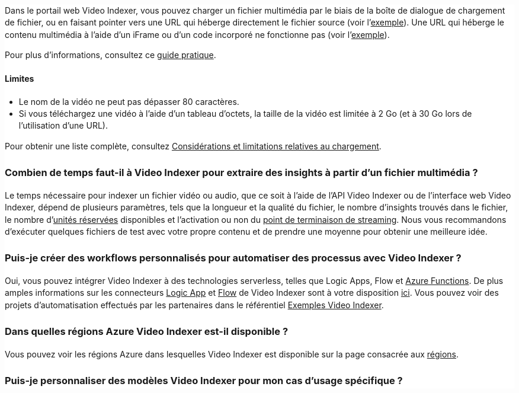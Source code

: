 Dans le portail web Video Indexer, vous pouvez charger un fichier multimédia par le biais de la boîte de dialogue de chargement de fichier, ou en faisant pointer vers une URL qui héberge directement le fichier source (voir l’[exemple](https://nimbuscdn-nimbuspm.streaming.mediaservices.windows.net/2b533311-b215-4409-80af-529c3e853622/Ignite-short.mp4)). Une URL qui héberge le contenu multimédia à l’aide d’un iFrame ou d’un code incorporé ne fonctionne pas (voir l’[exemple](https://www.videoindexer.ai/accounts/7e1282e8-083c-46ab-8c20-84cae3dc289d/videos/5cfa29e152/?t=4.11)). 

Pour plus d’informations, consultez ce [guide pratique](./upload-index-videos.md).

#### <a name="limitations"></a>Limites

* Le nom de la vidéo ne peut pas dépasser 80 caractères.
* Si vous téléchargez une vidéo à l’aide d’un tableau d’octets, la taille de la vidéo est limitée à 2 Go (et à 30 Go lors de l’utilisation d’une URL). 

Pour obtenir une liste complète, consultez [Considérations et limitations relatives au chargement](upload-index-videos.md#uploading-considerations-and-limitations).

### <a name="how-long-does-it-take-video-indexer-to-extract-insights-from-media"></a>Combien de temps faut-il à Video Indexer pour extraire des insights à partir d’un fichier multimédia ?

Le temps nécessaire pour indexer un fichier vidéo ou audio, que ce soit à l’aide de l’API Video Indexer ou de l’interface web Video Indexer, dépend de plusieurs paramètres, tels que la longueur et la qualité du fichier, le nombre d’insights trouvés dans le fichier, le nombre d’[unités réservées](../previous/media-services-scale-media-processing-overview.md) disponibles et l’activation ou non du [point de terminaison de streaming](../previous/media-services-streaming-endpoints-overview.md). Nous vous recommandons d’exécuter quelques fichiers de test avec votre propre contenu et de prendre une moyenne pour obtenir une meilleure idée.

### <a name="can-i-create-customized-workflows-to-automate-processes-with-video-indexer"></a>Puis-je créer des workflows personnalisés pour automatiser des processus avec Video Indexer ?

Oui, vous pouvez intégrer Video Indexer à des technologies serverless, telles que Logic Apps, Flow et [Azure Functions](https://azure.microsoft.com/services/functions/). De plus amples informations sur les connecteurs [Logic App](https://azure.microsoft.com/services/logic-apps/) et [Flow](https://flow.microsoft.com/en-us/) de Video Indexer sont à votre disposition [ici](https://azure.microsoft.com/blog/logic-apps-flow-connectors-will-make-automating-video-indexer-simpler-than-ever/). Vous pouvez voir des projets d’automatisation effectués par les partenaires dans le référentiel [Exemples Video Indexer](https://github.com/Azure-Samples/media-services-video-indexer).

### <a name="in-which-azure-regions-is-video-indexer-available"></a>Dans quelles régions Azure Video Indexer est-il disponible ?

Vous pouvez voir les régions Azure dans lesquelles Video Indexer est disponible sur la page consacrée aux [régions](https://azure.microsoft.com/global-infrastructure/services/?products=cognitive-services&regions=all).

### <a name="can-i-customize-video-indexer-models-for-my-specific-use-case"></a>Puis-je personnaliser des modèles Video Indexer pour mon cas d’usage spécifique ? 
